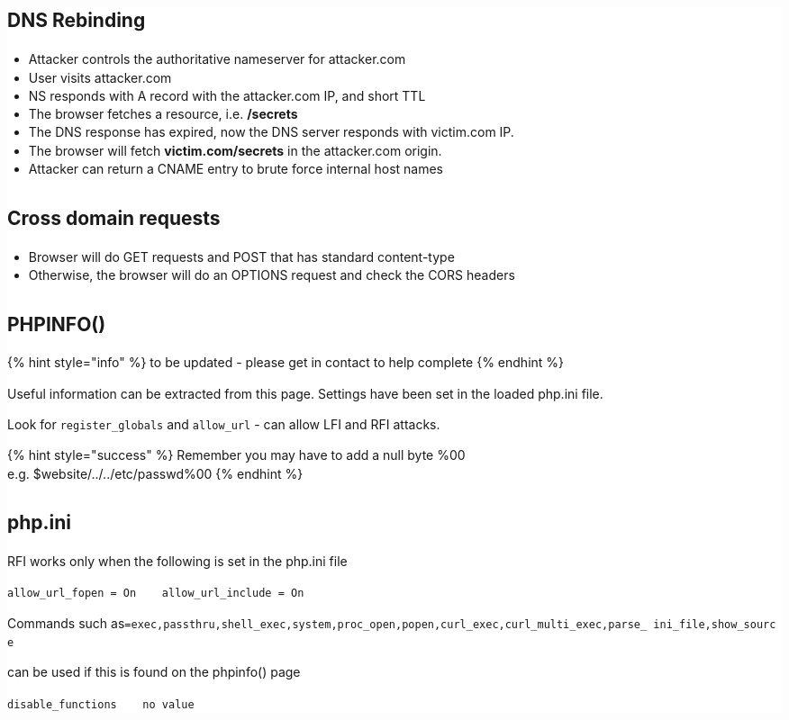 ## DNS Rebinding

* Attacker controls the authoritative nameserver for attacker.com
* User visits attacker.com
* NS responds with A record with the attacker.com IP, and short TTL
* The browser fetches a resource, i.e. **/secrets**
* The DNS response has expired, now the DNS server responds with victim.com IP.
* The browser will fetch **victim.com/secrets** in the attacker.com origin.
* Attacker can return a CNAME entry to brute force internal host names

## Cross domain requests

* Browser will do GET requests and POST that has standard content-type
* Otherwise, the browser will do an OPTIONS request and check the CORS headers

## PHPINFO\(\)

{% hint style="info" %}
to be updated - please get in contact to help complete
{% endhint %}

Useful information can be extracted from this page. Settings have been set in the loaded php.ini file. 

Look for `register_globals` and `allow_url`  - can allow LFI and RFI attacks. 

{% hint style="success" %}
Remember you may have to add a null byte %00   
e.g. $website/../../etc/passwd%00
{% endhint %}

## php.ini

RFI works only when the following is set in the php.ini file

`allow_url_fopen = On   
allow_url_include = On`

Commands such as`=exec,passthru,shell_exec,system,proc_open,popen,curl_exec,curl_multi_exec,parse_ ini_file,show_source`

can be used if this is found on the phpinfo\(\) page

`disable_functions    no value`



